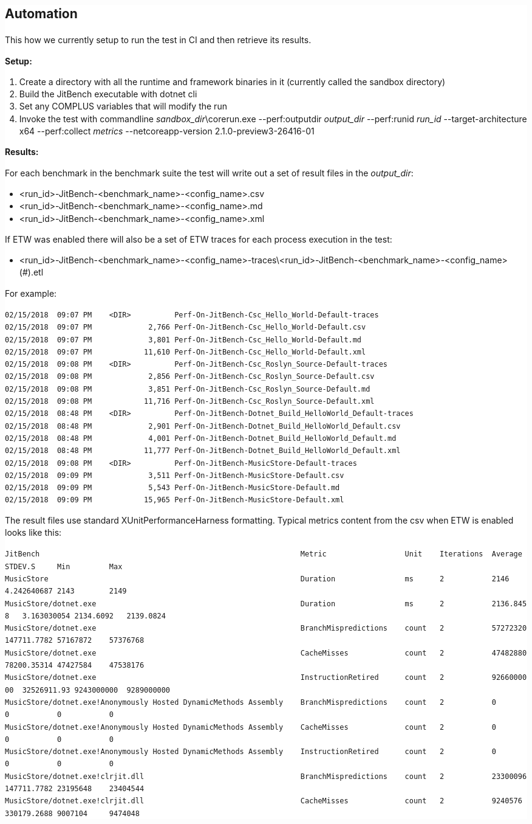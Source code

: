 ## Automation
This how we currently setup to run the test in CI and then retrieve its results. 

**Setup:**

1. Create a directory with all the runtime and framework binaries in it (currently called the sandbox directory)
2. Build the JitBench executable with dotnet cli
3. Set any COMPLUS variables that will modify the run
4. Invoke the test with commandline _sandbox\_dir_\\corerun.exe --perf:outputdir _output\_dir_ --perf:runid _run\_id_ --target-architecture x64 --perf:collect _metrics_ --netcoreapp-version 2.1.0-preview3-26416-01


**Results:**

For each benchmark in the benchmark suite the test will write out a set of result files in the _output\_dir_:

- <run\_id\>-JitBench-<benchmark\_name\>-<config\_name\>.csv
- <run\_id\>-JitBench-<benchmark\_name\>-<config\_name\>.md
- <run\_id\>-JitBench-<benchmark\_name\>-<config\_name\>.xml

If ETW was enabled there will also be a set of ETW traces for each process execution in the test:

- <run\_id\>-JitBench-<benchmark\_name\>-<config\_name\>-traces\\<run\_id\>-JitBench-<benchmark\_name\>-<config\_name\>(#).etl

For example:

    02/15/2018  09:07 PM    <DIR>          Perf-On-JitBench-Csc_Hello_World-Default-traces
    02/15/2018  09:07 PM             2,766 Perf-On-JitBench-Csc_Hello_World-Default.csv
    02/15/2018  09:07 PM             3,801 Perf-On-JitBench-Csc_Hello_World-Default.md
    02/15/2018  09:07 PM            11,610 Perf-On-JitBench-Csc_Hello_World-Default.xml
    02/15/2018  09:08 PM    <DIR>          Perf-On-JitBench-Csc_Roslyn_Source-Default-traces
    02/15/2018  09:08 PM             2,856 Perf-On-JitBench-Csc_Roslyn_Source-Default.csv
    02/15/2018  09:08 PM             3,851 Perf-On-JitBench-Csc_Roslyn_Source-Default.md
    02/15/2018  09:08 PM            11,716 Perf-On-JitBench-Csc_Roslyn_Source-Default.xml
    02/15/2018  08:48 PM    <DIR>          Perf-On-JitBench-Dotnet_Build_HelloWorld_Default-traces
    02/15/2018  08:48 PM             2,901 Perf-On-JitBench-Dotnet_Build_HelloWorld_Default.csv
    02/15/2018  08:48 PM             4,001 Perf-On-JitBench-Dotnet_Build_HelloWorld_Default.md
    02/15/2018  08:48 PM            11,777 Perf-On-JitBench-Dotnet_Build_HelloWorld_Default.xml
    02/15/2018  09:08 PM    <DIR>          Perf-On-JitBench-MusicStore-Default-traces
    02/15/2018  09:09 PM             3,511 Perf-On-JitBench-MusicStore-Default.csv
    02/15/2018  09:09 PM             5,543 Perf-On-JitBench-MusicStore-Default.md
    02/15/2018  09:09 PM            15,965 Perf-On-JitBench-MusicStore-Default.xml

The result files use standard XUnitPerformanceHarness formatting. Typical metrics content from the csv when ETW is enabled looks like this:

    JitBench															Metric					Unit	Iterations	Average		STDEV.S		Min			Max
    MusicStore															Duration				ms		2			2146		4.242640687	2143		2149
    MusicStore/dotnet.exe												Duration				ms		2			2136.8458	3.163030054	2134.6092	2139.0824
    MusicStore/dotnet.exe												BranchMispredictions	count	2			57272320	147711.7782	57167872	57376768
    MusicStore/dotnet.exe												CacheMisses				count	2			47482880	78200.35314	47427584	47538176
    MusicStore/dotnet.exe												InstructionRetired		count	2			9266000000	32526911.93	9243000000	9289000000
    MusicStore/dotnet.exe!Anonymously Hosted DynamicMethods Assembly	BranchMispredictions	count	2			0			0			0			0
    MusicStore/dotnet.exe!Anonymously Hosted DynamicMethods Assembly	CacheMisses				count	2			0			0			0			0
    MusicStore/dotnet.exe!Anonymously Hosted DynamicMethods Assembly	InstructionRetired		count	2			0			0			0			0
    MusicStore/dotnet.exe!clrjit.dll									BranchMispredictions	count	2			23300096	147711.7782	23195648	23404544
    MusicStore/dotnet.exe!clrjit.dll									CacheMisses				count	2			9240576		330179.2688	9007104		9474048